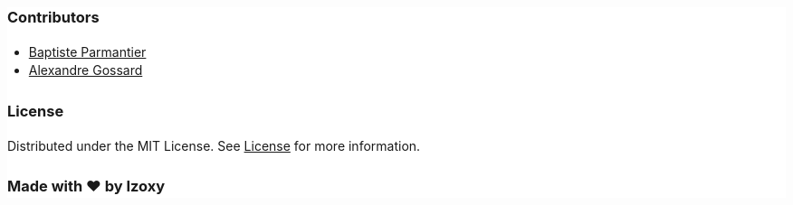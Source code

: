### Contributors
* [Baptiste Parmantier](https://github.com/LeadcodeDev)
* [Alexandre Gossard](https://github.com/HakkaOfDev)

### License

Distributed under the MIT License. See [License](https://github.com/Izoxy/adonis-nuxt-template/blob/master/LICENSE) for more information.

### Made with ❤ by Izoxy
